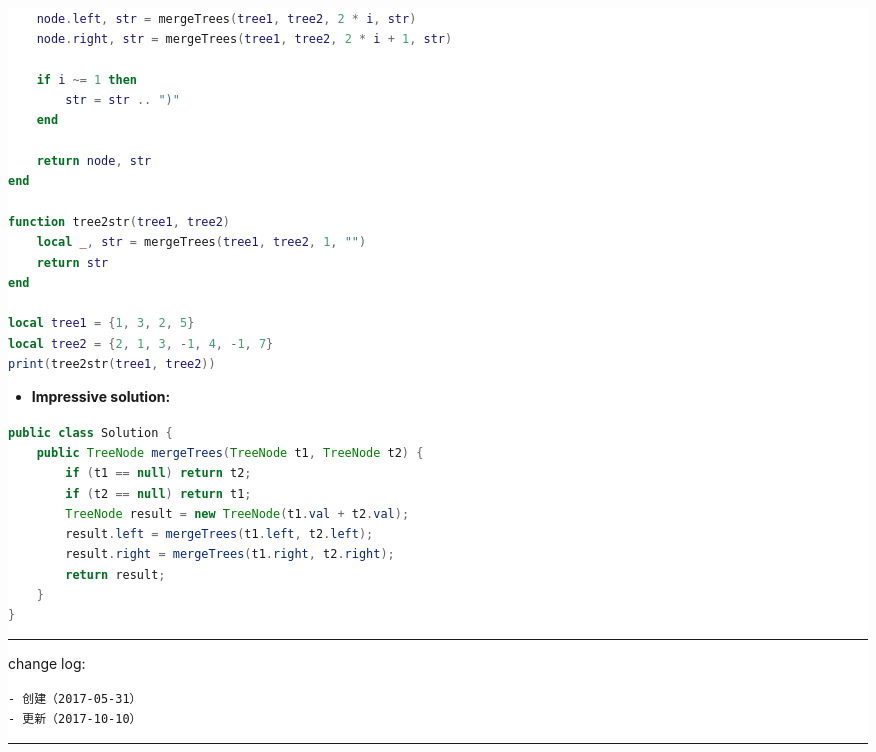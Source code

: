 ```lua
    node.left, str = mergeTrees(tree1, tree2, 2 * i, str)
    node.right, str = mergeTrees(tree1, tree2, 2 * i + 1, str)

    if i ~= 1 then
        str = str .. ")"
    end

    return node, str
end

function tree2str(tree1, tree2)
    local _, str = mergeTrees(tree1, tree2, 1, "")
    return str
end

local tree1 = {1, 3, 2, 5}
local tree2 = {2, 1, 3, -1, 4, -1, 7}
print(tree2str(tree1, tree2))
```

* **Impressive solution:**

```java
public class Solution {
    public TreeNode mergeTrees(TreeNode t1, TreeNode t2) {
        if (t1 == null) return t2;
        if (t2 == null) return t1;
        TreeNode result = new TreeNode(t1.val + t2.val);
        result.left = mergeTrees(t1.left, t2.left);
        result.right = mergeTrees(t1.right, t2.right);
        return result;
    }
}
```

---

change log: 

	- 创建（2017-05-31）
	- 更新（2017-10-10）

---


